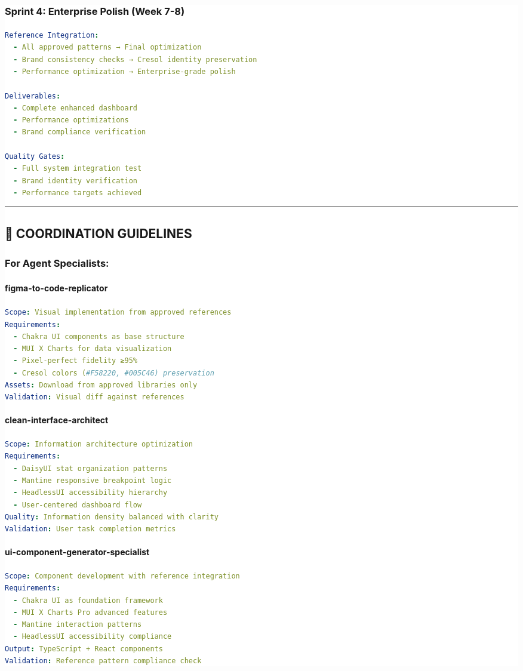 ### **Sprint 4: Enterprise Polish (Week 7-8)**
```yaml
Reference Integration:
  - All approved patterns → Final optimization
  - Brand consistency checks → Cresol identity preservation
  - Performance optimization → Enterprise-grade polish

Deliverables:
  - Complete enhanced dashboard
  - Performance optimizations
  - Brand compliance verification

Quality Gates:
  - Full system integration test
  - Brand identity verification
  - Performance targets achieved
```

---

## 🎯 COORDINATION GUIDELINES

### For Agent Specialists:

#### **figma-to-code-replicator**
```yaml
Scope: Visual implementation from approved references
Requirements:
  - Chakra UI components as base structure
  - MUI X Charts for data visualization  
  - Pixel-perfect fidelity ≥95%
  - Cresol colors (#F58220, #005C46) preservation
Assets: Download from approved libraries only
Validation: Visual diff against references
```

#### **clean-interface-architect**  
```yaml
Scope: Information architecture optimization
Requirements:
  - DaisyUI stat organization patterns
  - Mantine responsive breakpoint logic
  - HeadlessUI accessibility hierarchy
  - User-centered dashboard flow
Quality: Information density balanced with clarity
Validation: User task completion metrics
```

#### **ui-component-generator-specialist**
```yaml
Scope: Component development with reference integration  
Requirements:
  - Chakra UI as foundation framework
  - MUI X Charts Pro advanced features
  - Mantine interaction patterns
  - HeadlessUI accessibility compliance
Output: TypeScript + React components
Validation: Reference pattern compliance check
```
